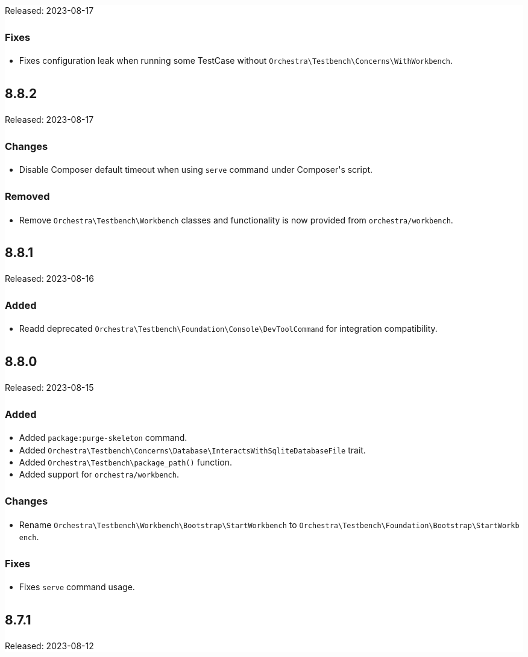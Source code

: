 Released: 2023-08-17

### Fixes

* Fixes configuration leak when running some TestCase without `Orchestra\Testbench\Concerns\WithWorkbench`.

## 8.8.2

Released: 2023-08-17

### Changes

* Disable Composer default timeout when using `serve` command under Composer's script.

### Removed

* Remove `Orchestra\Testbench\Workbench` classes and functionality is now provided from `orchestra/workbench`.

## 8.8.1

Released: 2023-08-16

### Added

* Readd deprecated `Orchestra\Testbench\Foundation\Console\DevToolCommand` for integration compatibility.

## 8.8.0

Released: 2023-08-15

### Added

* Added `package:purge-skeleton` command.
* Added `Orchestra\Testbench\Concerns\Database\InteractsWithSqliteDatabaseFile` trait.
* Added `Orchestra\Testbench\package_path()` function.
* Added support for `orchestra/workbench`.

### Changes

* Rename `Orchestra\Testbench\Workbench\Bootstrap\StartWorkbench` to `Orchestra\Testbench\Foundation\Bootstrap\StartWorkbench`.

### Fixes

* Fixes `serve` command usage.

## 8.7.1

Released: 2023-08-12
